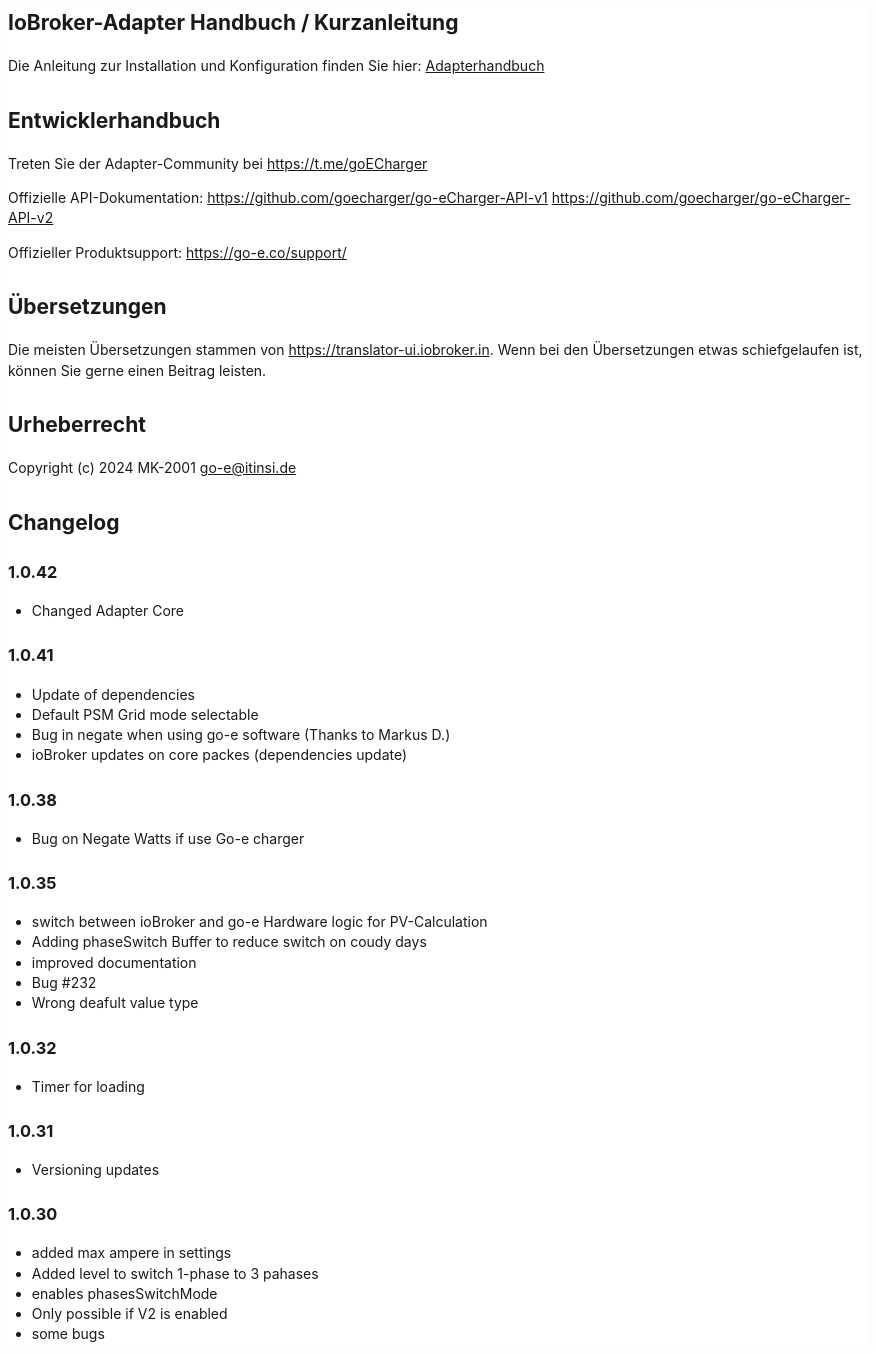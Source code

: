 ## IoBroker-Adapter Handbuch / Kurzanleitung
Die Anleitung zur Installation und Konfiguration finden Sie hier: [Adapterhandbuch](./docs/Readme.md)

## Entwicklerhandbuch
Treten Sie der Adapter-Community bei https://t.me/goECharger

Offizielle API-Dokumentation: https://github.com/goecharger/go-eCharger-API-v1 https://github.com/goecharger/go-eCharger-API-v2

Offizieller Produktsupport: https://go-e.co/support/

## Übersetzungen
Die meisten Übersetzungen stammen von https://translator-ui.iobroker.in. Wenn bei den Übersetzungen etwas schiefgelaufen ist, können Sie gerne einen Beitrag leisten.

## Urheberrecht
Copyright (c) 2024 MK-2001 go-e@itinsi.de

## Changelog

### 1.0.42
* Changed Adapter Core


### 1.0.41
* Update of dependencies
* Default PSM Grid mode selectable
* Bug in negate when using go-e software (Thanks to Markus D.)
* ioBroker updates on core packes (dependencies update)

### 1.0.38
* Bug on Negate Watts if use Go-e charger

### 1.0.35
* switch between ioBroker and go-e Hardware logic for PV-Calculation
* Adding phaseSwitch Buffer to reduce switch on coudy days
* improved documentation
* Bug #232
* Wrong deafult value type

### 1.0.32
* Timer for loading

### 1.0.31
* Versioning updates

### 1.0.30
* added max ampere in settings
* Added level to switch 1-phase to 3 pahases
* enables phasesSwitchMode
* Only possible if V2 is enabled
* some bugs
